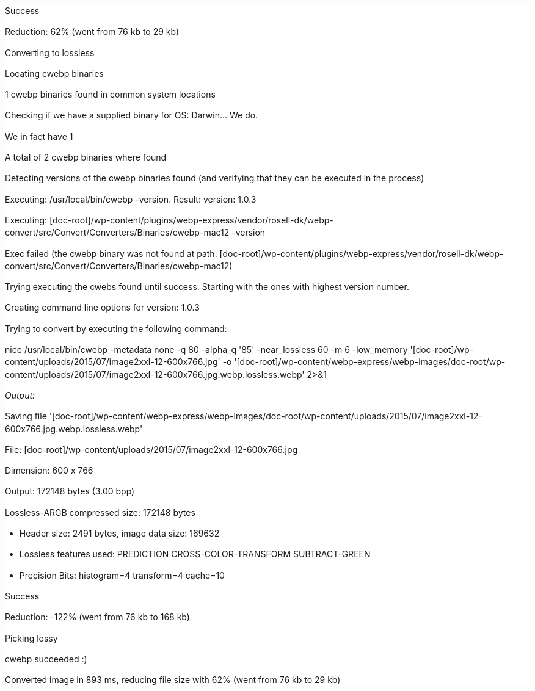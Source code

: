 Success

Reduction: 62% (went from 76 kb to 29 kb)


Converting to lossless

Locating cwebp binaries

1 cwebp binaries found in common system locations

Checking if we have a supplied binary for OS: Darwin... We do.

We in fact have 1

A total of 2 cwebp binaries where found

Detecting versions of the cwebp binaries found (and verifying that they can be executed in the process)

Executing: /usr/local/bin/cwebp -version. Result: version: 1.0.3

Executing: [doc-root]/wp-content/plugins/webp-express/vendor/rosell-dk/webp-convert/src/Convert/Converters/Binaries/cwebp-mac12 -version

Exec failed (the cwebp binary was not found at path: [doc-root]/wp-content/plugins/webp-express/vendor/rosell-dk/webp-convert/src/Convert/Converters/Binaries/cwebp-mac12)

Trying executing the cwebs found until success. Starting with the ones with highest version number.

Creating command line options for version: 1.0.3

Trying to convert by executing the following command:

nice /usr/local/bin/cwebp -metadata none -q 80 -alpha_q '85' -near_lossless 60 -m 6 -low_memory '[doc-root]/wp-content/uploads/2015/07/image2xxl-12-600x766.jpg' -o '[doc-root]/wp-content/webp-express/webp-images/doc-root/wp-content/uploads/2015/07/image2xxl-12-600x766.jpg.webp.lossless.webp' 2>&1


*Output:* 

Saving file '[doc-root]/wp-content/webp-express/webp-images/doc-root/wp-content/uploads/2015/07/image2xxl-12-600x766.jpg.webp.lossless.webp'

File:      [doc-root]/wp-content/uploads/2015/07/image2xxl-12-600x766.jpg

Dimension: 600 x 766

Output:    172148 bytes (3.00 bpp)

Lossless-ARGB compressed size: 172148 bytes

  * Header size: 2491 bytes, image data size: 169632

  * Lossless features used: PREDICTION CROSS-COLOR-TRANSFORM SUBTRACT-GREEN

  * Precision Bits: histogram=4 transform=4 cache=10


Success

Reduction: -122% (went from 76 kb to 168 kb)


Picking lossy

cwebp succeeded :)


Converted image in 893 ms, reducing file size with 62% (went from 76 kb to 29 kb)

